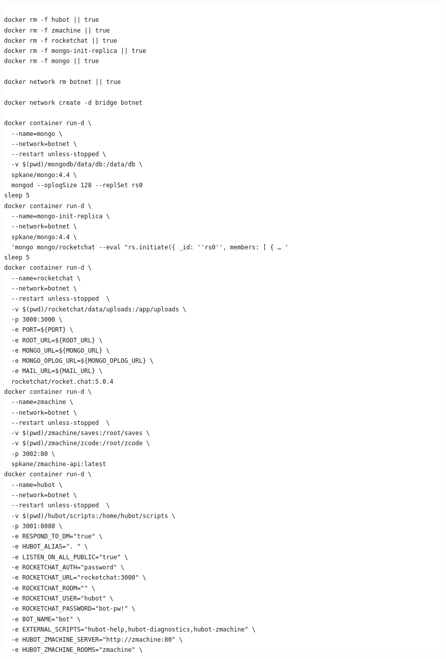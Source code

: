 ```

docker rm -f hubot || true
docker rm -f zmachine || true
docker rm -f rocketchat || true
docker rm -f mongo-init-replica || true
docker rm -f mongo || true

docker network rm botnet || true

docker network create -d bridge botnet

docker container run-d \
  --name=mongo \
  --network=botnet \
  --restart unless-stopped \
  -v $(pwd)/mongodb/data/db:/data/db \
  spkane/mongo:4.4 \
  mongod --oplogSize 128 --replSet rs0
sleep 5
docker container run-d \
  --name=mongo-init-replica \
  --network=botnet \
  spkane/mongo:4.4 \
  'mongo mongo/rocketchat --eval "rs.initiate({ _id: ''rs0'', members: [ { … '
sleep 5
docker container run-d \
  --name=rocketchat \
  --network=botnet \
  --restart unless-stopped  \
  -v $(pwd)/rocketchat/data/uploads:/app/uploads \
  -p 3000:3000 \
  -e PORT=${PORT} \
  -e ROOT_URL=${ROOT_URL} \
  -e MONGO_URL=${MONGO_URL} \
  -e MONGO_OPLOG_URL=${MONGO_OPLOG_URL} \
  -e MAIL_URL=${MAIL_URL} \
  rocketchat/rocket.chat:5.0.4
docker container run-d \
  --name=zmachine \
  --network=botnet \
  --restart unless-stopped  \
  -v $(pwd)/zmachine/saves:/root/saves \
  -v $(pwd)/zmachine/zcode:/root/zcode \
  -p 3002:80 \
  spkane/zmachine-api:latest
docker container run-d \
  --name=hubot \
  --network=botnet \
  --restart unless-stopped  \
  -v $(pwd)/hubot/scripts:/home/hubot/scripts \
  -p 3001:8080 \
  -e RESPOND_TO_DM="true" \
  -e HUBOT_ALIAS=". " \
  -e LISTEN_ON_ALL_PUBLIC="true" \
  -e ROCKETCHAT_AUTH="password" \
  -e ROCKETCHAT_URL="rocketchat:3000" \
  -e ROCKETCHAT_ROOM="" \
  -e ROCKETCHAT_USER="hubot" \
  -e ROCKETCHAT_PASSWORD="bot-pw!" \
  -e BOT_NAME="bot" \
  -e EXTERNAL_SCRIPTS="hubot-help,hubot-diagnostics,hubot-zmachine" \
  -e HUBOT_ZMACHINE_SERVER="http://zmachine:80" \
  -e HUBOT_ZMACHINE_ROOMS="zmachine" \
```